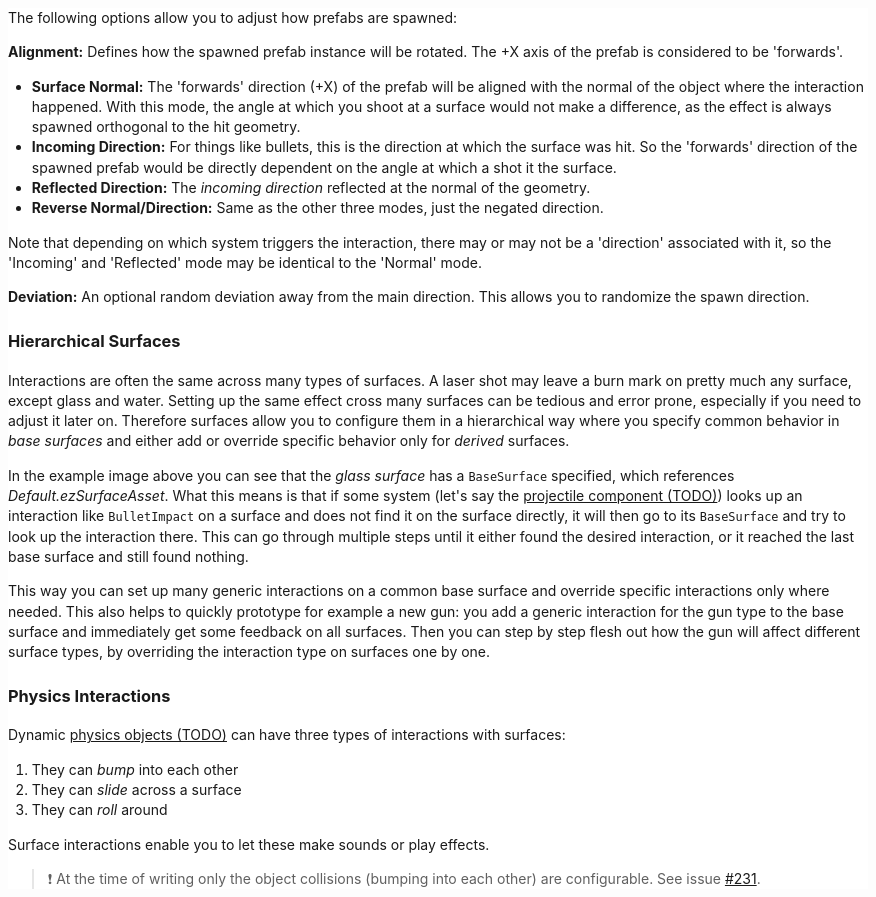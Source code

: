The following options allow you to adjust how prefabs are spawned:

**Alignment:** Defines how the spawned prefab instance will be rotated. The +X axis of the prefab is considered to be 'forwards'.

* **Surface Normal:** The 'forwards' direction (+X) of the prefab will be aligned with the normal of the object where the interaction happened. With this mode, the angle at which you shoot at a surface would not make a difference, as the effect is always spawned orthogonal to the hit geometry.
* **Incoming Direction:** For things like bullets, this is the direction at which the surface was hit. So the 'forwards' direction of the spawned prefab would be directly dependent on the angle at which a shot it the surface.
* **Reflected Direction:** The *incoming direction* reflected at the normal of the geometry.
* **Reverse Normal/Direction:** Same as the other three modes, just the negated direction.

Note that depending on which system triggers the interaction, there may or may not be a 'direction' associated with it, so the 'Incoming' and 'Reflected' mode may be identical to the 'Normal' mode.

**Deviation:** An optional random deviation away from the main direction. This allows you to randomize the spawn direction.

### Hierarchical Surfaces

Interactions are often the same across many types of surfaces. A laser shot may leave a burn mark on pretty much any surface, except glass and water. Setting up the same effect cross many surfaces can be tedious and error prone, especially if you need to adjust it later on. Therefore surfaces allow you to configure them in a hierarchical way where you specify common behavior in *base surfaces* and either add or override specific behavior only for *derived* surfaces.

In the example image above you can see that the *glass surface* has a `BaseSurface` specified, which references *Default.ezSurfaceAsset*. What this means is that if some system (let's say the [projectile component (TODO)](../gameplay/projectile-component.md)) looks up an interaction like `BulletImpact` on a surface and does not find it on the surface directly, it will then go to its `BaseSurface` and try to look up the interaction there. This can go through multiple steps until it either found the desired interaction, or it reached the last base surface and still found nothing.

This way you can set up many generic interactions on a common base surface and override specific interactions only where needed. This also helps to quickly prototype for example a new gun: you add a generic interaction for the gun type to the base surface and immediately get some feedback on all surfaces. Then you can step by step flesh out how the gun will affect different surface types, by overriding the interaction type on surfaces one by one.

### Physics Interactions

Dynamic [physics objects (TODO)](../physics/physx-overview.md) can have three types of interactions with surfaces:

1. They can *bump* into each other
1. They can *slide* across a surface
1. They can *roll* around

Surface interactions enable you to let these make sounds or play effects.

> :exclamation:
> At the time of writing only the object collisions (bumping into each other) are configurable. See issue [#231](https://github.com/ezEngine/ezEngine/issues/231).
